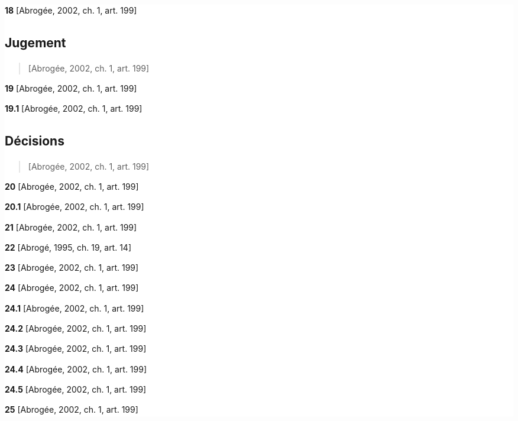 

**18** [Abrogée, 2002, ch. 1, art. 199]




## Jugement
> [Abrogée, 2002, ch. 1, art. 199]



**19** [Abrogée, 2002, ch. 1, art. 199]



**19.1** [Abrogée, 2002, ch. 1, art. 199]




## Décisions
> [Abrogée, 2002, ch. 1, art. 199]



**20** [Abrogée, 2002, ch. 1, art. 199]



**20.1** [Abrogée, 2002, ch. 1, art. 199]



**21** [Abrogée, 2002, ch. 1, art. 199]



**22** [Abrogé, 1995, ch. 19, art. 14]



**23** [Abrogée, 2002, ch. 1, art. 199]



**24** [Abrogée, 2002, ch. 1, art. 199]



**24.1** [Abrogée, 2002, ch. 1, art. 199]



**24.2** [Abrogée, 2002, ch. 1, art. 199]



**24.3** [Abrogée, 2002, ch. 1, art. 199]



**24.4** [Abrogée, 2002, ch. 1, art. 199]



**24.5** [Abrogée, 2002, ch. 1, art. 199]



**25** [Abrogée, 2002, ch. 1, art. 199]

